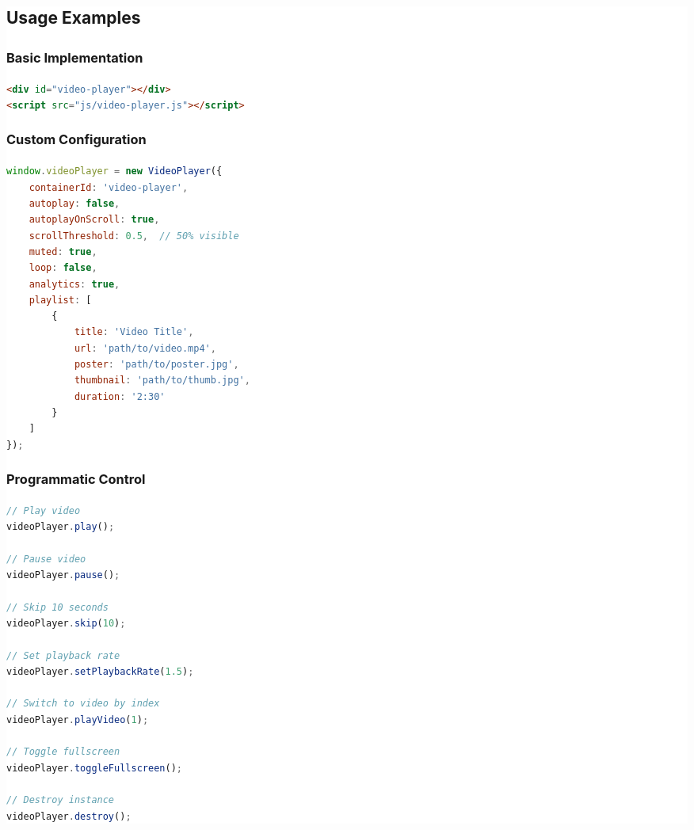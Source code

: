 ## Usage Examples

### Basic Implementation
```html
<div id="video-player"></div>
<script src="js/video-player.js"></script>
```

### Custom Configuration
```javascript
window.videoPlayer = new VideoPlayer({
    containerId: 'video-player',
    autoplay: false,
    autoplayOnScroll: true,
    scrollThreshold: 0.5,  // 50% visible
    muted: true,
    loop: false,
    analytics: true,
    playlist: [
        {
            title: 'Video Title',
            url: 'path/to/video.mp4',
            poster: 'path/to/poster.jpg',
            thumbnail: 'path/to/thumb.jpg',
            duration: '2:30'
        }
    ]
});
```

### Programmatic Control
```javascript
// Play video
videoPlayer.play();

// Pause video
videoPlayer.pause();

// Skip 10 seconds
videoPlayer.skip(10);

// Set playback rate
videoPlayer.setPlaybackRate(1.5);

// Switch to video by index
videoPlayer.playVideo(1);

// Toggle fullscreen
videoPlayer.toggleFullscreen();

// Destroy instance
videoPlayer.destroy();
```
